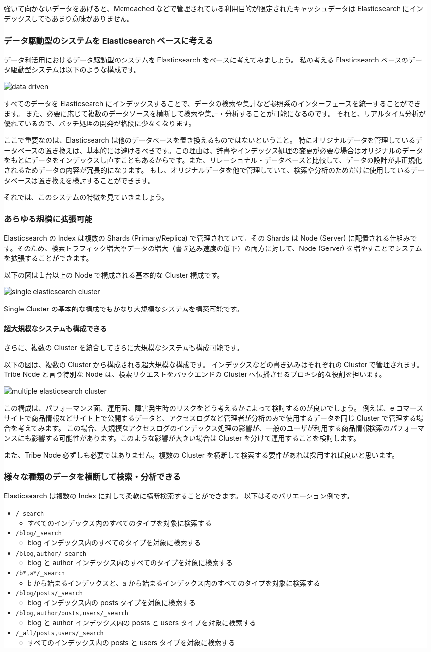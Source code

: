強いて向かないデータをあげると、Memcached などで管理されている利用目的が限定されたキャッシュデータは Elasticsearch にインデックスしてもあまり意味がありません。


### データ駆動型のシステムを Elasticsearch ベースに考える
データ利活用におけるデータ駆動型のシステムを Elasticsearch をベースに考えてみましょう。
私の考える Elasticsearch ベースのデータ駆動型システムは以下のような構成です。

![data driven](https://raw.githubusercontent.com/KunihikoKido/docs/master/images/elasticsearch-getting-started-05.002.png)

すべてのデータを Elasticsearch にインデックスすることで、データの検索や集計など参照系のインターフェースを統一することができます。
また、必要に応じて複数のデータソースを横断して検索や集計・分析することが可能になるのです。
それと、リアルタイム分析が優れているので、バッチ処理の開発が格段に少なくなります。

ここで重要なのは、Elasticsearch は他のデータベースを置き換えるものではないということ。
特にオリジナルデータを管理しているデータベースの置き換えは、基本的には避けるべきです。この理由は、辞書やインデックス処理の変更が必要な場合はオリジナルのデータをもとにデータをインデックスし直すこともあるからです。また、リレーショナル・データベースと比較して、データの設計が非正規化されるためデータの内容が冗長的になります。
もし、オリジナルデータを他で管理していて、検索や分析のためだけに使用しているデータベースは置き換えを検討することができます。

それでは、このシステムの特徴を見ていきましょう。

### あらゆる規模に拡張可能
Elasticsearch の Index は複数の Shards (Primary/Replica) で管理されていて、その Shards は Node (Server) に配置される仕組みです。そのため、検索トラフィック増大やデータの増大（書き込み速度の低下）の両方に対して、Node (Server) を増やすことでシステムを拡張することができます。

以下の図は１台以上の Node で構成される基本的な Cluster 構成です。

![single elasticsearch cluster](https://raw.githubusercontent.com/KunihikoKido/docs/master/images/elasticsearch-getting-started-05.003.png)

Single Cluster の基本的な構成でもかなり大規模なシステムを構築可能です。

#### 超大規模なシステムも構成できる
さらに、複数の Cluster を統合してさらに大規模なシステムも構成可能です。

以下の図は、複数の Cluster から構成される超大規模な構成です。
インデックスなどの書き込みはそれぞれの Cluster で管理されます。
Tribe Node と言う特別な Node は、検索リクエストをバックエンドの Cluster へ伝播させるプロキシ的な役割を担います。

![multiple elasticsearch cluster](https://raw.githubusercontent.com/KunihikoKido/docs/master/images/elasticsearch-getting-started-05.004.png)

この構成は、パフォーマンス面、運用面、障害発生時のリスクをどう考えるかによって検討するのが良いでしょう。
例えば、e コマースサイトで商品情報などサイト上で公開するデータと、アクセスログなど管理者が分析のみで使用するデータを同じ Cluster で管理する場合を考えてみます。
この場合、大規模なアクセスログのインデックス処理の影響が、一般のユーザが利用する商品情報検索のパフォーマンスにも影響する可能性があります。このような影響が大きい場合は Cluster を分けて運用することを検討します。

また、Tribe Node 必ずしも必要ではありません。複数の Cluster を横断して検索する要件があれば採用すれば良いと思います。

### 様々な種類のデータを横断して検索・分析できる
Elasticsearch は複数の Index に対して柔軟に横断検索することができます。
以下はそのバリエーション例です。

- `/_search`
  - すべてのインデックス内のすべてのタイプを対象に検索する
- `/blog/_search`
  - blog インデックス内のすべてのタイプを対象に検索する
- `/blog,author/_search`
  - blog と author インデックス内のすべてのタイプを対象に検索する
- `/b*,a*/_search`
  - b から始まるインデックスと、a から始まるインデックス内のすべてのタイプを対象に検索する
- `/blog/posts/_search`
  - blog インデックス内の posts タイプを対象に検索する
- `/blog,author/posts,users/_search`
  - blog と author インデックス内の posts と users タイプを対象に検索する
- `/_all/posts,users/_search`
  - すべてのインデックス内の posts と users タイプを対象に検索する
